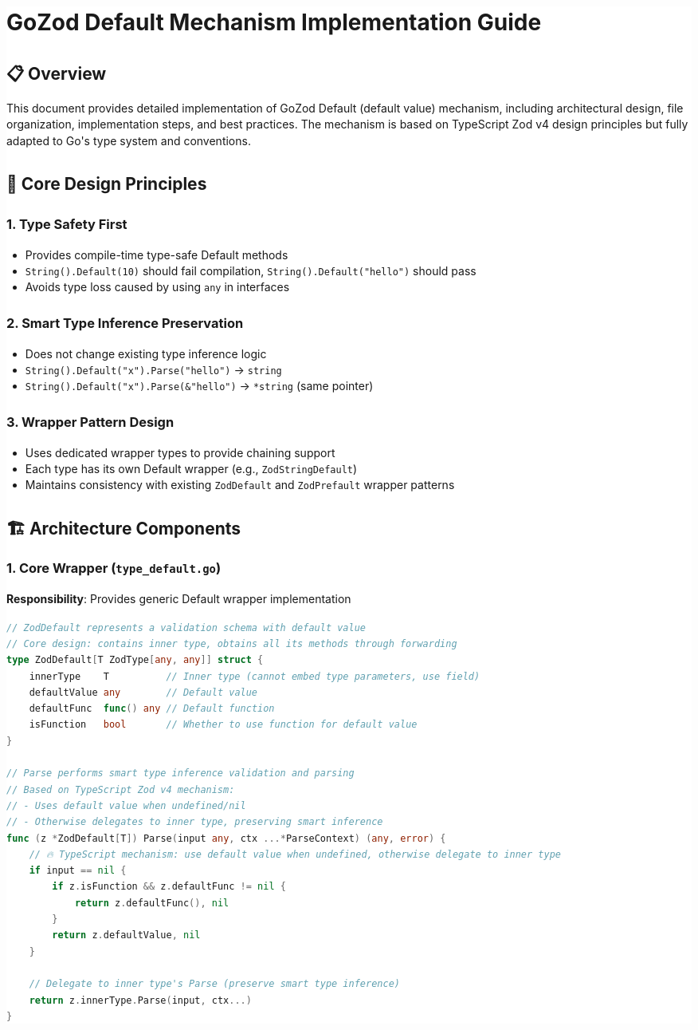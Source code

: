 # GoZod Default Mechanism Implementation Guide

## 📋 Overview

This document provides detailed implementation of GoZod Default (default value) mechanism, including architectural design, file organization, implementation steps, and best practices. The mechanism is based on TypeScript Zod v4 design principles but fully adapted to Go's type system and conventions.

## 🎯 Core Design Principles

### 1. Type Safety First
- Provides compile-time type-safe Default methods
- `String().Default(10)` should fail compilation, `String().Default("hello")` should pass
- Avoids type loss caused by using `any` in interfaces

### 2. Smart Type Inference Preservation
- Does not change existing type inference logic
- `String().Default("x").Parse("hello")` → `string`
- `String().Default("x").Parse(&"hello")` → `*string` (same pointer)

### 3. Wrapper Pattern Design
- Uses dedicated wrapper types to provide chaining support
- Each type has its own Default wrapper (e.g., `ZodStringDefault`)
- Maintains consistency with existing `ZodDefault` and `ZodPrefault` wrapper patterns

## 🏗️ Architecture Components

### 1. Core Wrapper (`type_default.go`)

**Responsibility**: Provides generic Default wrapper implementation

```go
// ZodDefault represents a validation schema with default value
// Core design: contains inner type, obtains all its methods through forwarding
type ZodDefault[T ZodType[any, any]] struct {
    innerType    T          // Inner type (cannot embed type parameters, use field)
    defaultValue any        // Default value
    defaultFunc  func() any // Default function
    isFunction   bool       // Whether to use function for default value
}

// Parse performs smart type inference validation and parsing
// Based on TypeScript Zod v4 mechanism:
// - Uses default value when undefined/nil
// - Otherwise delegates to inner type, preserving smart inference
func (z *ZodDefault[T]) Parse(input any, ctx ...*ParseContext) (any, error) {
    // 🔥 TypeScript mechanism: use default value when undefined, otherwise delegate to inner type
    if input == nil {
        if z.isFunction && z.defaultFunc != nil {
            return z.defaultFunc(), nil
        }
        return z.defaultValue, nil
    }

    // Delegate to inner type's Parse (preserve smart type inference)
    return z.innerType.Parse(input, ctx...)
}
```
